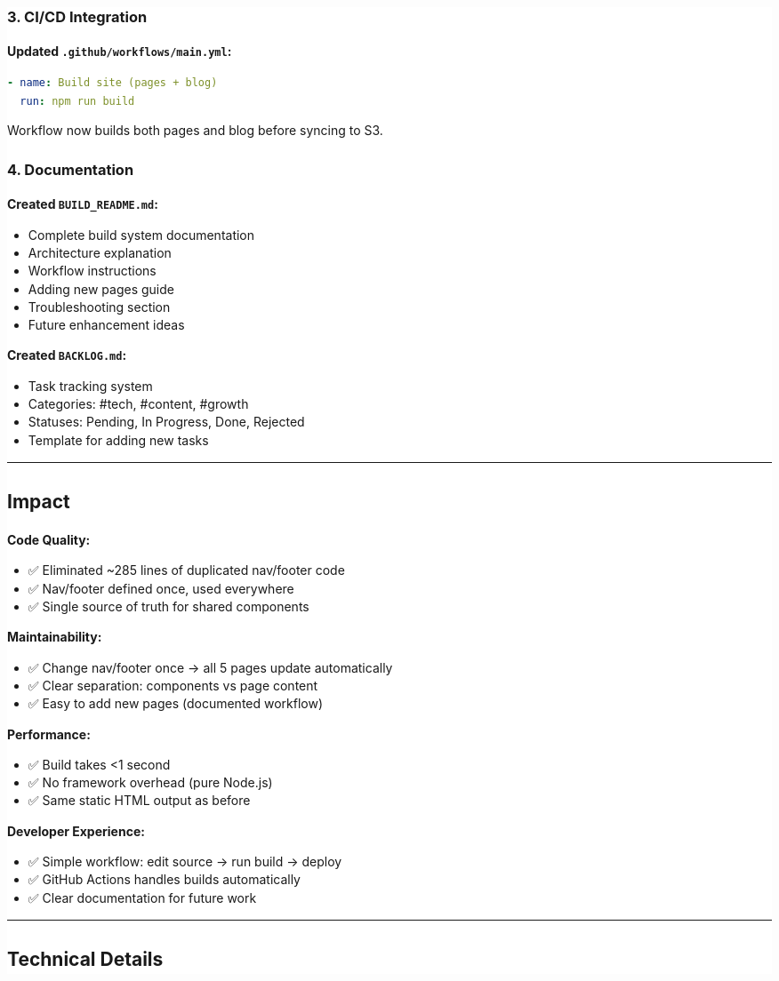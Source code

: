 ### 3. CI/CD Integration

**Updated `.github/workflows/main.yml`:**
```yaml
- name: Build site (pages + blog)
  run: npm run build
```

Workflow now builds both pages and blog before syncing to S3.

### 4. Documentation

**Created `BUILD_README.md`:**
- Complete build system documentation
- Architecture explanation
- Workflow instructions
- Adding new pages guide
- Troubleshooting section
- Future enhancement ideas

**Created `BACKLOG.md`:**
- Task tracking system
- Categories: #tech, #content, #growth
- Statuses: Pending, In Progress, Done, Rejected
- Template for adding new tasks

---

## Impact

**Code Quality:**
- ✅ Eliminated ~285 lines of duplicated nav/footer code
- ✅ Nav/footer defined once, used everywhere
- ✅ Single source of truth for shared components

**Maintainability:**
- ✅ Change nav/footer once → all 5 pages update automatically
- ✅ Clear separation: components vs page content
- ✅ Easy to add new pages (documented workflow)

**Performance:**
- ✅ Build takes <1 second
- ✅ No framework overhead (pure Node.js)
- ✅ Same static HTML output as before

**Developer Experience:**
- ✅ Simple workflow: edit source → run build → deploy
- ✅ GitHub Actions handles builds automatically
- ✅ Clear documentation for future work

---

## Technical Details
